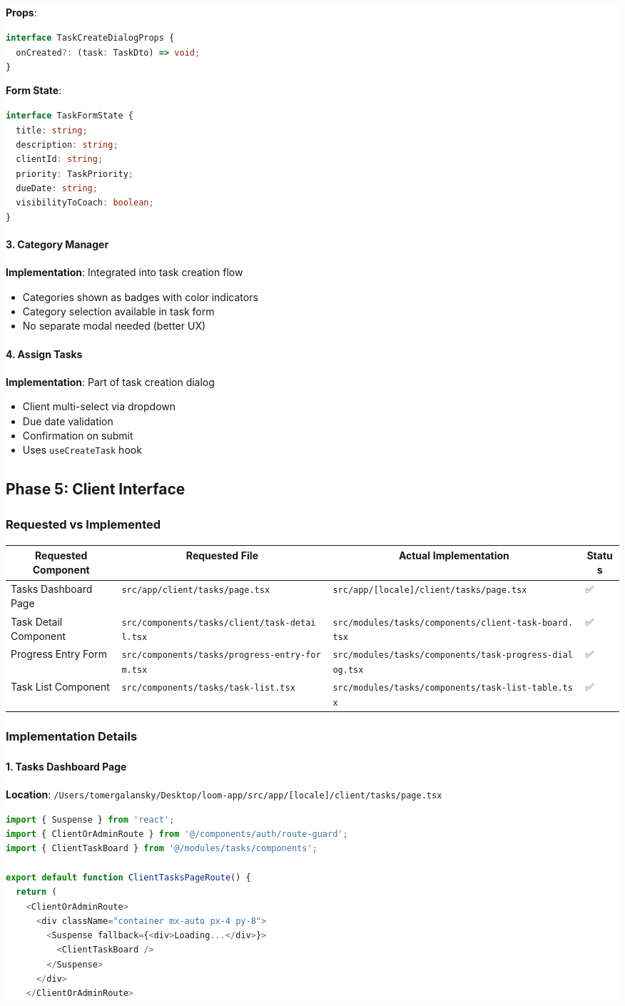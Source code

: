 **Props**:
```typescript
interface TaskCreateDialogProps {
  onCreated?: (task: TaskDto) => void;
}
```

**Form State**:
```typescript
interface TaskFormState {
  title: string;
  description: string;
  clientId: string;
  priority: TaskPriority;
  dueDate: string;
  visibilityToCoach: boolean;
}
```

#### 3. Category Manager
**Implementation**: Integrated into task creation flow
- Categories shown as badges with color indicators
- Category selection available in task form
- No separate modal needed (better UX)

#### 4. Assign Tasks
**Implementation**: Part of task creation dialog
- Client multi-select via dropdown
- Due date validation
- Confirmation on submit
- Uses `useCreateTask` hook

## Phase 5: Client Interface

### Requested vs Implemented

| Requested Component | Requested File | Actual Implementation | Status |
|---------------------|----------------|----------------------|---------|
| Tasks Dashboard Page | `src/app/client/tasks/page.tsx` | `src/app/[locale]/client/tasks/page.tsx` | ✅ |
| Task Detail Component | `src/components/tasks/client/task-detail.tsx` | `src/modules/tasks/components/client-task-board.tsx` | ✅ |
| Progress Entry Form | `src/components/tasks/progress-entry-form.tsx` | `src/modules/tasks/components/task-progress-dialog.tsx` | ✅ |
| Task List Component | `src/components/tasks/task-list.tsx` | `src/modules/tasks/components/task-list-table.tsx` | ✅ |

### Implementation Details

#### 1. Tasks Dashboard Page
**Location**: `/Users/tomergalansky/Desktop/loom-app/src/app/[locale]/client/tasks/page.tsx`

```typescript
import { Suspense } from 'react';
import { ClientOrAdminRoute } from '@/components/auth/route-guard';
import { ClientTaskBoard } from '@/modules/tasks/components';

export default function ClientTasksPageRoute() {
  return (
    <ClientOrAdminRoute>
      <div className="container mx-auto px-4 py-8">
        <Suspense fallback={<div>Loading...</div>}>
          <ClientTaskBoard />
        </Suspense>
      </div>
    </ClientOrAdminRoute>
```